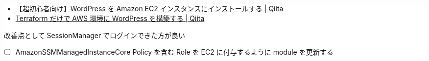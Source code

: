 - [【超初心者向け】WordPress を Amazon EC2 インスタンスにインストールする | Qiita](https://qiita.com/moomindani/items/9968df0d4396564bf74c)
- [Terraform だけで AWS 環境に WordPress を構築する | Qiita](https://qiita.com/toshihirock/items/6a46fcba165a0b34a1f4)

改善点として SessionManager でログインできた方が良い

- [ ] AmazonSSMManagedInstanceCore Policy を含む Role を EC2 に付与するように module を更新する

